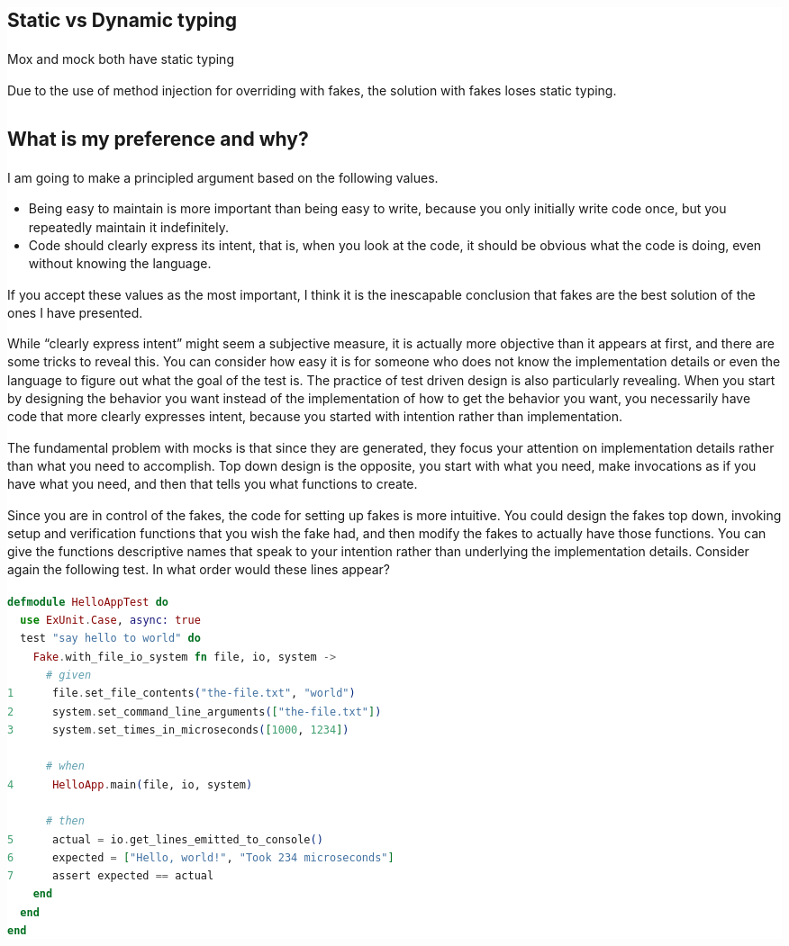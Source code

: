 ## Static vs Dynamic typing

Mox and mock both have static typing

Due to the use of method injection for overriding with fakes, the solution with fakes loses static typing.

## What is my preference and why?

I am going to make a principled argument based on the following values.

- Being easy to maintain is more important than being easy to write, because you only initially write code once, but you repeatedly maintain it indefinitely.
- Code should clearly express its intent, that is, when you look at the code, it should be obvious what the code is doing, even without knowing the language.

If you accept these values as the most important, I think it is the inescapable conclusion that fakes are the best solution of the ones I have presented.

While  “clearly express intent” might seem a subjective measure, it is actually more objective than it appears at first, and there are some tricks to reveal this.  You can consider how easy it is for someone who does not know the implementation details or even the language to figure out what the goal of the test is.  The practice of test driven design is also particularly revealing. When you start by designing the behavior you want instead of the implementation of how to get the behavior you want, you necessarily have code that more clearly expresses intent, because you started with intention rather than implementation.

The fundamental problem with mocks is that since they are generated, they focus your attention on implementation details rather than what you need to accomplish.  Top down design is the opposite, you start with what you need, make invocations as if you have what you need, and then that tells you what functions to create.

Since you are in control of the fakes, the code for setting up fakes is more intuitive.  You could design the fakes top down, invoking setup and verification functions that you wish the fake had, and then modify the fakes to actually have those functions.  You can give the functions descriptive names that speak to your intention rather than underlying the implementation details.  Consider again the following test.  In what order would these lines appear?

```elixir
defmodule HelloAppTest do
  use ExUnit.Case, async: true
  test "say hello to world" do
    Fake.with_file_io_system fn file, io, system ->
      # given
1      file.set_file_contents("the-file.txt", "world")
2      system.set_command_line_arguments(["the-file.txt"])
3      system.set_times_in_microseconds([1000, 1234])

      # when
4      HelloApp.main(file, io, system)

      # then
5      actual = io.get_lines_emitted_to_console()
6      expected = ["Hello, world!", "Took 234 microseconds"]
7      assert expected == actual
    end
  end
end

```
